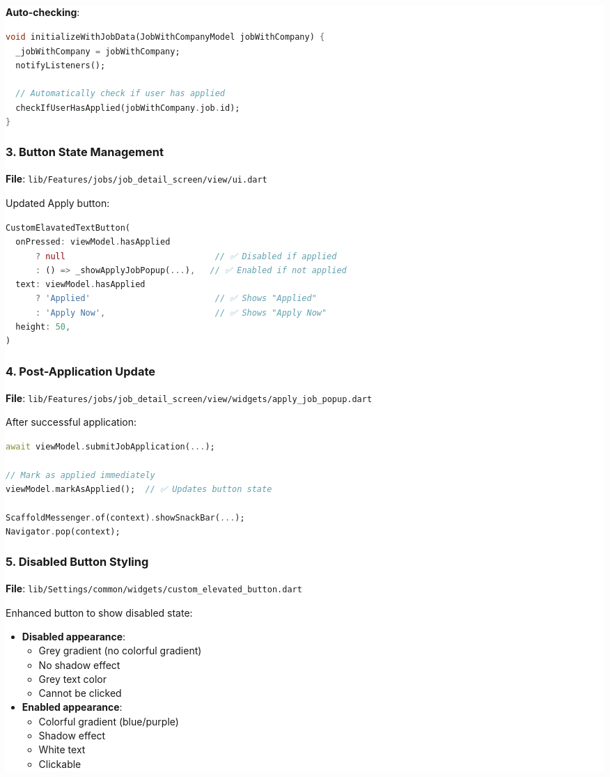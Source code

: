 **Auto-checking**:
```dart
void initializeWithJobData(JobWithCompanyModel jobWithCompany) {
  _jobWithCompany = jobWithCompany;
  notifyListeners();
  
  // Automatically check if user has applied
  checkIfUserHasApplied(jobWithCompany.job.id);
}
```

### 3. Button State Management
**File**: `lib/Features/jobs/job_detail_screen/view/ui.dart`

Updated Apply button:
```dart
CustomElavatedTextButton(
  onPressed: viewModel.hasApplied 
      ? null                              // ✅ Disabled if applied
      : () => _showApplyJobPopup(...),   // ✅ Enabled if not applied
  text: viewModel.hasApplied 
      ? 'Applied'                         // ✅ Shows "Applied"
      : 'Apply Now',                      // ✅ Shows "Apply Now"
  height: 50,
)
```

### 4. Post-Application Update
**File**: `lib/Features/jobs/job_detail_screen/view/widgets/apply_job_popup.dart`

After successful application:
```dart
await viewModel.submitJobApplication(...);

// Mark as applied immediately
viewModel.markAsApplied();  // ✅ Updates button state

ScaffoldMessenger.of(context).showSnackBar(...);
Navigator.pop(context);
```

### 5. Disabled Button Styling
**File**: `lib/Settings/common/widgets/custom_elevated_button.dart`

Enhanced button to show disabled state:
- **Disabled appearance**:
  - Grey gradient (no colorful gradient)
  - No shadow effect
  - Grey text color
  - Cannot be clicked
- **Enabled appearance**:
  - Colorful gradient (blue/purple)
  - Shadow effect
  - White text
  - Clickable

